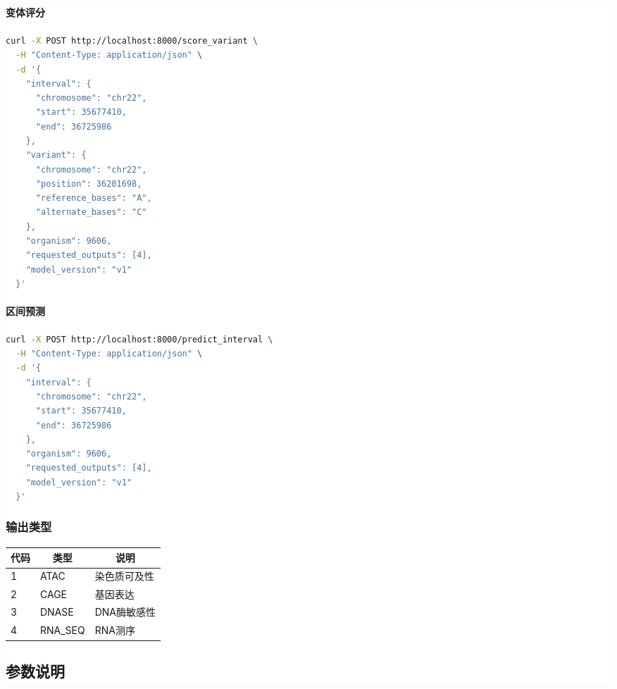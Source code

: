 #### 变体评分
```bash
curl -X POST http://localhost:8000/score_variant \
  -H "Content-Type: application/json" \
  -d '{
    "interval": {
      "chromosome": "chr22",
      "start": 35677410,
      "end": 36725986
    },
    "variant": {
      "chromosome": "chr22",
      "position": 36201698,
      "reference_bases": "A",
      "alternate_bases": "C"
    },
    "organism": 9606,
    "requested_outputs": [4],
    "model_version": "v1"
  }'
```

#### 区间预测
```bash
curl -X POST http://localhost:8000/predict_interval \
  -H "Content-Type: application/json" \
  -d '{
    "interval": {
      "chromosome": "chr22",
      "start": 35677410,
      "end": 36725986
    },
    "organism": 9606,
    "requested_outputs": [4],
    "model_version": "v1"
  }'
```

### 输出类型

| 代码 | 类型 | 说明 |
|------|------|------|
| 1 | ATAC | 染色质可及性 |
| 2 | CAGE | 基因表达 |
| 3 | DNASE | DNA酶敏感性 |
| 4 | RNA_SEQ | RNA测序 |

## 参数说明

